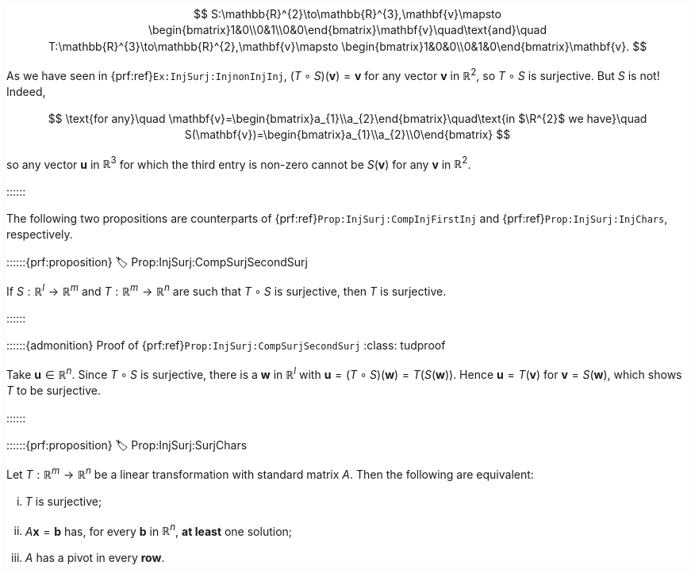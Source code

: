 $$
S:\mathbb{R}^{2}\to\mathbb{R}^{3},\mathbf{v}\mapsto \begin{bmatrix}1&0\\0&1\\0&0\end{bmatrix}\mathbf{v}\quad\text{and}\quad T:\mathbb{R}^{3}\to\mathbb{R}^{2},\mathbf{v}\mapsto \begin{bmatrix}1&0&0\\0&1&0\end{bmatrix}\mathbf{v}.
$$

As we have seen in {prf:ref}`Ex:InjSurj:InjnonInjInj`, $(T\circ S)(\mathbf{v})=\mathbf{v}$ for any vector $\mathbf{v}$ in $\mathbb{R}^{2}$, so $T\circ S$ is surjective. But $S$ is not! Indeed,

$$
\text{for any}\quad \mathbf{v}=\begin{bmatrix}a_{1}\\a_{2}\end{bmatrix}\quad\text{in $\R^{2}$ we have}\quad S(\mathbf{v})=\begin{bmatrix}a_{1}\\a_{2}\\0\end{bmatrix}
$$

so any vector $\mathbf{u}$ in $\mathbb{R}^{3}$ for which the third entry is non-zero cannot be $S(\mathbf{v})$ for any $\mathbf{v}$ in $\mathbb{R}^{2}$.

::::::

The following two propositions are counterparts of {prf:ref}`Prop:InjSurj:CompInjFirstInj` and {prf:ref}`Prop:InjSurj:InjChars`, respectively.

::::::{prf:proposition}
:label: Prop:InjSurj:CompSurjSecondSurj

If $S:\mathbb{R}^{l}\to\mathbb{R}^{m}$ and $T:\mathbb{R}^{m}\to\mathbb{R}^{n}$ are such that $T\circ S$ is surjective, then $T$ is surjective.

::::::

::::::{admonition} Proof of&nbsp;{prf:ref}`Prop:InjSurj:CompSurjSecondSurj`
:class: tudproof

Take $\mathbf{u}\in\mathbb{R}^{n}$. Since $T\circ S$ is surjective, there is a $\mathbf{w}$ in $\mathbb{R}^{l}$ with $\mathbf{u}=(T\circ S)(\mathbf{w})=T(S(\mathbf{w}))$. Hence $\mathbf{u}=T(\mathbf{v})$ for $\mathbf{v}=S(\mathbf{w})$, which shows $T$ to be surjective.

::::::

::::::{prf:proposition}
:label: Prop:InjSurj:SurjChars

Let $T:\mathbb{R}^{m}\to\mathbb{R}^{n}$ be a linear transformation with standard matrix $A$. Then the following are equivalent:

<ol type = "i">
<li>

$T$ is surjective;

</li>
<li>

$A\mathbf{x}=\mathbf{b}$ has, for every $\mathbf{b}$ in $\mathbb{R}^{n}$, **at least** one solution;

</li>
<li>

$A$ has a pivot in every **row**.
